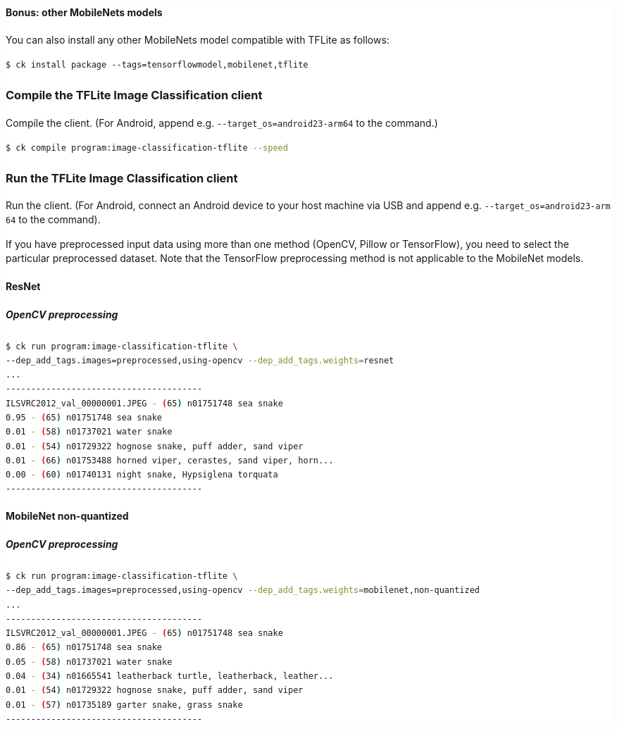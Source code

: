 #### Bonus: other MobileNets models
You can also install any other MobileNets model compatible with TFLite as follows:
```
$ ck install package --tags=tensorflowmodel,mobilenet,tflite
```

### Compile the TFLite Image Classification client

Compile the client. (For Android, append e.g. `--target_os=android23-arm64` to the command.)

```bash
$ ck compile program:image-classification-tflite --speed
```

### Run the TFLite Image Classification client

Run the client. (For Android, connect an Android device to your host machine via USB and append e.g. `--target_os=android23-arm64` to the command).

If you have preprocessed input data using more than one method (OpenCV, Pillow or TensorFlow), you need to select the particular preprocessed dataset. Note that the TensorFlow preprocessing method is not applicable to the MobileNet models.

#### ResNet

##### OpenCV preprocessing
```bash
$ ck run program:image-classification-tflite \
--dep_add_tags.images=preprocessed,using-opencv --dep_add_tags.weights=resnet
...
---------------------------------------
ILSVRC2012_val_00000001.JPEG - (65) n01751748 sea snake
0.95 - (65) n01751748 sea snake
0.01 - (58) n01737021 water snake
0.01 - (54) n01729322 hognose snake, puff adder, sand viper
0.01 - (66) n01753488 horned viper, cerastes, sand viper, horn...
0.00 - (60) n01740131 night snake, Hypsiglena torquata
---------------------------------------
```

#### MobileNet non-quantized

##### OpenCV preprocessing
```bash
$ ck run program:image-classification-tflite \
--dep_add_tags.images=preprocessed,using-opencv --dep_add_tags.weights=mobilenet,non-quantized
...
---------------------------------------
ILSVRC2012_val_00000001.JPEG - (65) n01751748 sea snake
0.86 - (65) n01751748 sea snake
0.05 - (58) n01737021 water snake
0.04 - (34) n01665541 leatherback turtle, leatherback, leather...
0.01 - (54) n01729322 hognose snake, puff adder, sand viper
0.01 - (57) n01735189 garter snake, grass snake
---------------------------------------
```
